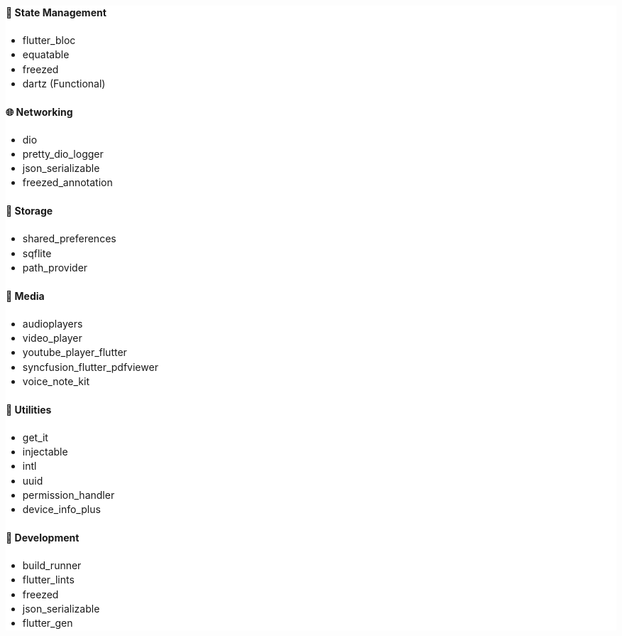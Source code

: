 </td>
<td width="25%" align="center">

#### 🔄 **State Management**
- flutter_bloc
- equatable
- freezed
- dartz (Functional)

</td>
<td width="25%" align="center">

#### 🌐 **Networking**
- dio
- pretty_dio_logger
- json_serializable
- freezed_annotation

</td>
<td width="25%" align="center">

#### 💾 **Storage**
- shared_preferences
- sqflite
- path_provider

</td>
</tr>
<tr>
<td width="25%" align="center">

#### 🎵 **Media**
- audioplayers
- video_player
- youtube_player_flutter
- syncfusion_flutter_pdfviewer
- voice_note_kit

</td>
<td width="25%" align="center">

#### 🔧 **Utilities**
- get_it
- injectable
- intl
- uuid
- permission_handler
- device_info_plus

</td>
<td width="25%" align="center">

#### 📝 **Development**
- build_runner
- flutter_lints
- freezed
- json_serializable
- flutter_gen

